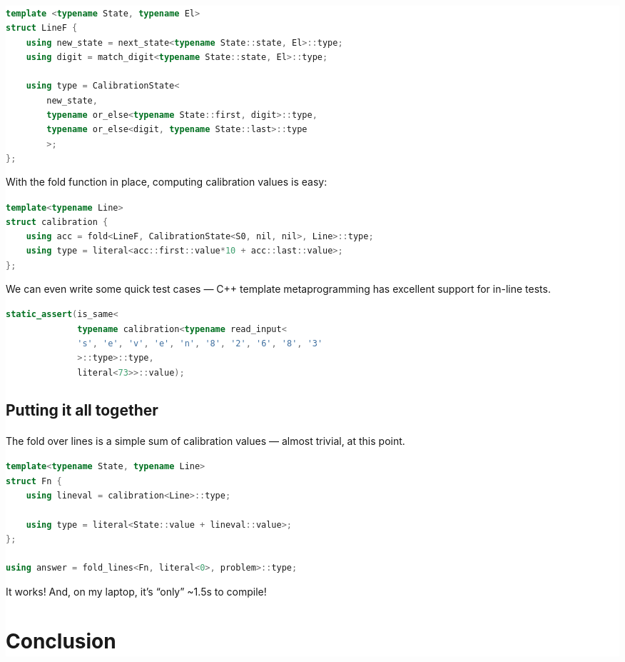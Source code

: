
```c++
template <typename State, typename El>
struct LineF {
    using new_state = next_state<typename State::state, El>::type;
    using digit = match_digit<typename State::state, El>::type;

    using type = CalibrationState<
        new_state,
        typename or_else<typename State::first, digit>::type,
        typename or_else<digit, typename State::last>::type
        >;
};
```

With the fold function in place, computing calibration values is easy:


```c++
template<typename Line>
struct calibration {
    using acc = fold<LineF, CalibrationState<S0, nil, nil>, Line>::type;
    using type = literal<acc::first::value*10 + acc::last::value>;
};
```

We can even write some quick test cases — C++ template metaprogramming has excellent support for in-line tests.


```c++
static_assert(is_same<
              typename calibration<typename read_input<
              's', 'e', 'v', 'e', 'n', '8', '2', '6', '8', '3'
              >::type>::type,
              literal<73>>::value);
```


## Putting it all together

The fold over lines is a simple sum of calibration values — almost trivial, at this point.


```c++
template<typename State, typename Line>
struct Fn {
    using lineval = calibration<Line>::type;

    using type = literal<State::value + lineval::value>;
};

using answer = fold_lines<Fn, literal<0>, problem>::type;
```

It works! And, on my laptop, it’s “only” ~1.5s to compile!

# Conclusion
